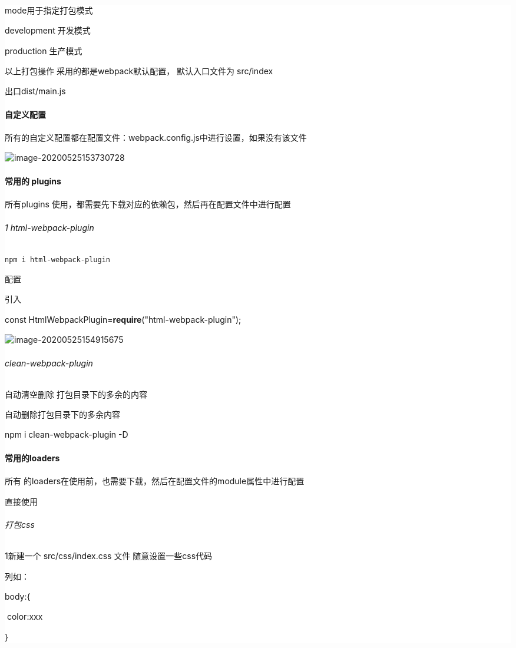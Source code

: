 mode用于指定打包模式

development 开发模式 

production 生产模式

以上打包操作 采用的都是webpack默认配置， 默认入口文件为  src/index

出口dist/main.js



#### 自定义配置

所有的自定义配置都在配置文件：webpack.config.js中进行设置，如果没有该文件

![image-20200525153730728](/../第三阶段/md文档图片/image-20200525153730728-1590392256956.png)

#### 常用的 plugins

所有plugins 使用，都需要先下载对应的依赖包，然后再在配置文件中进行配置

###### 1 html-webpack-plugin

```
npm i html-webpack-plugin
```

配置

引入

const HtmlWebpackPlugin=**require**("html-webpack-plugin");

![image-20200525154915675](/../第三阶段/md文档图片/image-20200525154915675-1590392960447.png)

###### clean-webpack-plugin

自动清空删除 打包目录下的多余的内容

自动删除打包目录下的多余内容

npm i clean-webpack-plugin -D

#### 常用的loaders

所有 的loaders在使用前，也需要下载，然后在配置文件的module属性中进行配置

直接使用

###### 打包css

1新建一个 src/css/index.css 文件 随意设置一些css代码

列如：

body:{

​	color:xxx

}
